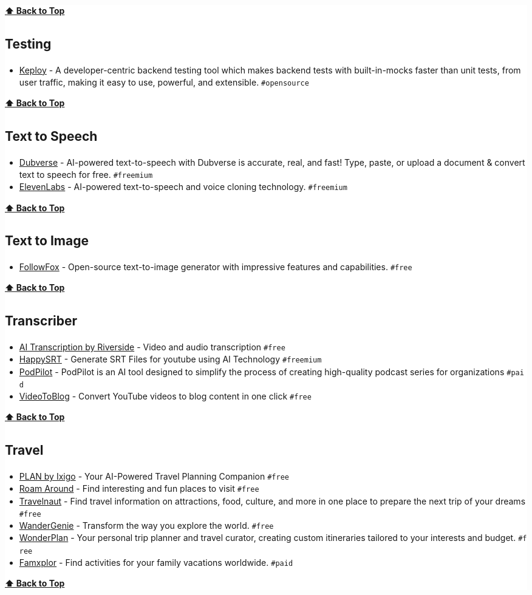 
**[⬆️ Back to Top](#table-of-contents)**

## Testing

- [Keploy](https://www.keploy.io/) - A  developer-centric backend testing tool which makes backend tests with built-in-mocks faster than unit tests, from user traffic, making it easy to use, powerful, and extensible. `#opensource`

**[⬆️ Back to Top](#table-of-contents)**

## Text to Speech

- [Dubverse](https://dubverse.ai/text-to-speech/) - AI-powered text-to-speech with Dubverse is accurate, real, and fast! Type, paste, or upload a document & convert text to speech for free. `#freemium`
- [ElevenLabs](https://elevenlabs.io/) - AI-powered text-to-speech and voice cloning technology. `#freemium`

**[⬆️ Back to Top](#table-of-contents)**

## Text to Image

- [FollowFox](https://followfox.ai/) - Open-source text-to-image generator with impressive features and capabilities. `#free`

**[⬆️ Back to Top](#table-of-contents)**

## Transcriber

- [AI Transcription by Riverside](https://riverside.fm/transcription) - Video and audio transcription `#free`
- [HappySRT](https://www.happysrt.com/) - Generate SRT Files for youtube using AI Technology `#freemium`
- [PodPilot](https://www.podpilot.ai/) - PodPilot is an AI tool designed to simplify the process of creating high-quality podcast series for organizations `#paid`
- [VideoToBlog](https://www.videotoblog.ai/) - Convert YouTube videos to blog content in one click `#free`

**[⬆️ Back to Top](#table-of-contents)**

## Travel

- [PLAN by Ixigo](https://www.ixigo.com/) - Your AI-Powered Travel Planning Companion `#free`
- [Roam Around](https://www.roamaround.io/) - Find interesting and fun places to visit `#free`
- [Travelnaut](https://travelnaut.com/) - Find travel information on attractions, food, culture, and more in one place to prepare the next trip of your dreams `#free`
- [WanderGenie](https://www.wandergenie.app/) - Transform the way you explore the world. `#free`
- [WonderPlan](https://wonderplan.ai/) - Your personal trip planner and travel curator, creating custom itineraries tailored to your interests and budget. `#free`
- [Famxplor](https://famxplor.com/) - Find activities for your family vacations worldwide. `#paid`

**[⬆️ Back to Top](#table-of-contents)**
